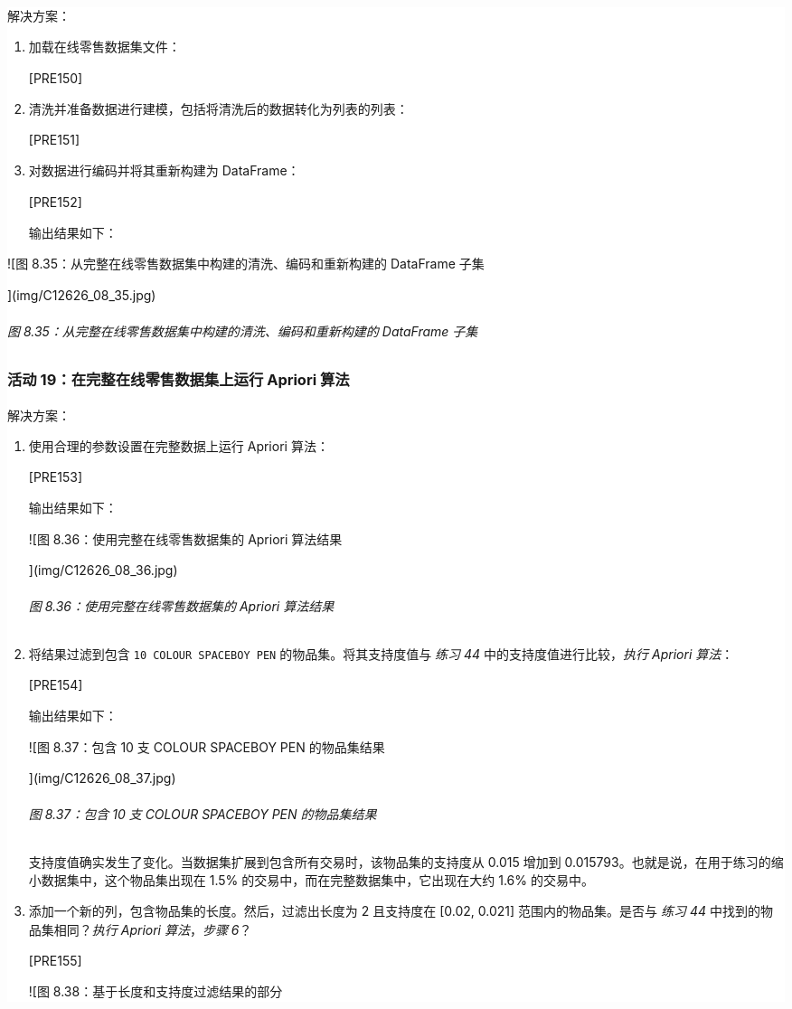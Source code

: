 解决方案：

1.  加载在线零售数据集文件：

    [PRE150]

1.  清洗并准备数据进行建模，包括将清洗后的数据转化为列表的列表：

    [PRE151]

1.  对数据进行编码并将其重新构建为 DataFrame：

    [PRE152]

    输出结果如下：

![图 8.35：从完整在线零售数据集中构建的清洗、编码和重新构建的 DataFrame 子集

](img/C12626_08_35.jpg)

###### 图 8.35：从完整在线零售数据集中构建的清洗、编码和重新构建的 DataFrame 子集

### 活动 19：在完整在线零售数据集上运行 Apriori 算法

解决方案：

1.  使用合理的参数设置在完整数据上运行 Apriori 算法：

    [PRE153]

    输出结果如下：

    ![图 8.36：使用完整在线零售数据集的 Apriori 算法结果

    ](img/C12626_08_36.jpg)

    ###### 图 8.36：使用完整在线零售数据集的 Apriori 算法结果

1.  将结果过滤到包含 `10 COLOUR SPACEBOY PEN` 的物品集。将其支持度值与 *练习 44* 中的支持度值进行比较，*执行 Apriori 算法*：

    [PRE154]

    输出结果如下：

    ![图 8.37：包含 10 支 COLOUR SPACEBOY PEN 的物品集结果

    ](img/C12626_08_37.jpg)

    ###### 图 8.37：包含 10 支 COLOUR SPACEBOY PEN 的物品集结果

    支持度值确实发生了变化。当数据集扩展到包含所有交易时，该物品集的支持度从 0.015 增加到 0.015793。也就是说，在用于练习的缩小数据集中，这个物品集出现在 1.5% 的交易中，而在完整数据集中，它出现在大约 1.6% 的交易中。

1.  添加一个新的列，包含物品集的长度。然后，过滤出长度为 2 且支持度在 [0.02, 0.021] 范围内的物品集。是否与 *练习 44* 中找到的物品集相同？*执行 Apriori 算法*，*步骤 6*？

    [PRE155]

    ![图 8.38：基于长度和支持度过滤结果的部分
